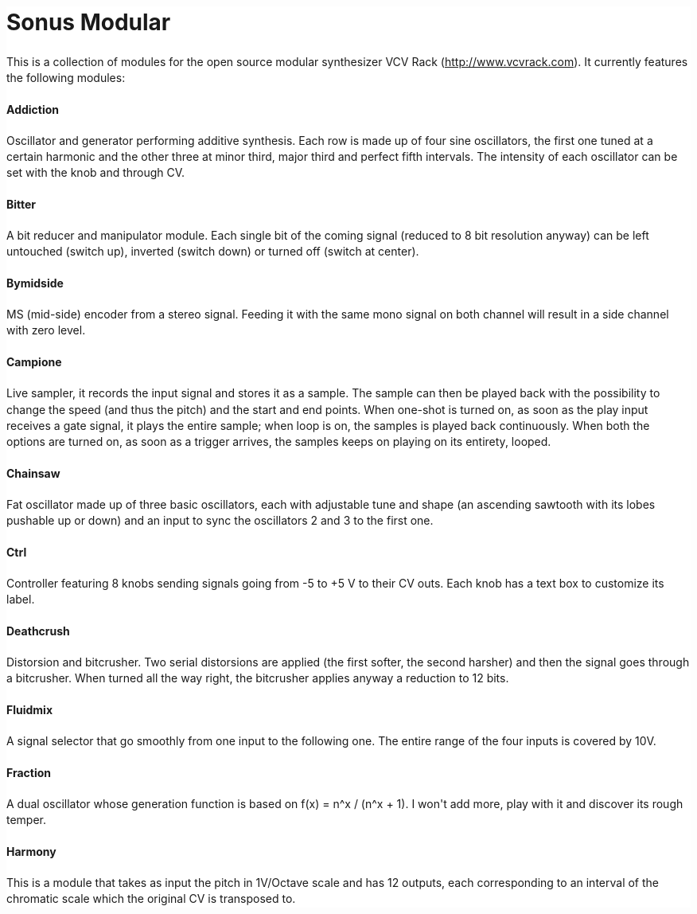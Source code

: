 # Sonus Modular

This is a collection of modules for the open source modular synthesizer VCV Rack (http://www.vcvrack.com).
It currently features the following modules:

#### Addiction
Oscillator and generator performing additive synthesis. Each row is made up of four sine oscillators, the first one tuned at a certain harmonic and the other three at minor third, major third and perfect fifth intervals. The intensity of each oscillator can be set with the knob and through CV.

#### Bitter
A bit reducer and manipulator module. Each single bit of the coming signal (reduced to 8 bit resolution anyway) can be left untouched (switch up), inverted (switch down) or turned off (switch at center).

#### Bymidside
MS (mid-side) encoder from a stereo signal. Feeding it with the same mono signal on both channel will result in a side channel with zero level.

#### Campione
Live sampler, it records the input signal and stores it as a sample. The sample can then be played back with the possibility to change the speed (and thus the pitch) and the start and end points. When one-shot is turned on, as soon as the play input receives a gate signal, it plays the entire sample; when loop is on, the samples is played back continuously. When both the options are turned on, as soon as a trigger arrives, the samples keeps on playing on its entirety, looped.

#### Chainsaw
Fat oscillator made up of three basic oscillators, each with adjustable tune and shape (an ascending sawtooth with its lobes pushable up or down) and an input to sync the oscillators 2 and 3 to the first one.

#### Ctrl
Controller featuring 8 knobs sending signals going from -5 to +5 V to their CV outs. Each knob has a text box to customize its label.

#### Deathcrush
Distorsion and bitcrusher. Two serial distorsions are applied (the first softer, the second harsher) and then the signal goes through a bitcrusher. When turned all the way right, the bitcrusher applies anyway a reduction to 12 bits.

#### Fluidmix
A signal selector that go smoothly from one input to the following one. The entire range of the four inputs is covered by 10V.

#### Fraction
A dual oscillator whose generation function is based on f(x) = n^x / (n^x + 1). I won't add more, play with it and discover its rough temper.

#### Harmony
This is a module that takes as input the pitch in 1V/Octave scale and has 12 outputs, each corresponding to an interval of the chromatic scale which the original CV is transposed to.

